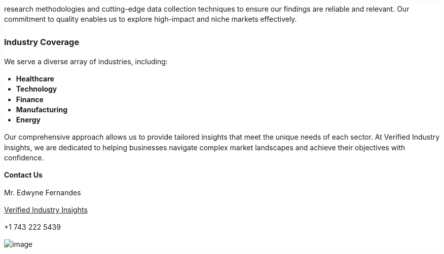 research methodologies and cutting-edge data collection techniques to ensure our findings are reliable and relevant. Our commitment to quality enables us to explore high-impact and niche markets effectively.</p><h3>Industry Coverage</h3><p>We serve a diverse array of industries, including:</p><ul><li><strong>Healthcare</strong></li><li><strong>Technology</strong></li><li><strong>Finance</strong></li><li><strong>Manufacturing</strong></li><li><strong>Energy</strong></li></ul><p>Our comprehensive approach allows us to provide tailored insights that meet the unique needs of each sector. At Verified Industry Insights, we are dedicated to helping businesses navigate complex market landscapes and achieve their objectives with confidence.</p><p><strong>Contact Us</strong></p><p>Mr. Edwyne Fernandes</p><p><a href="https://www.verifiedindustryinsights.com/">Verified Industry Insights</a></p><p>+1 743 222 5439</p>
![image](https://github.com/user-attachments/assets/1fff8ba5-f8aa-4399-a82f-8eb89838a9a6)

